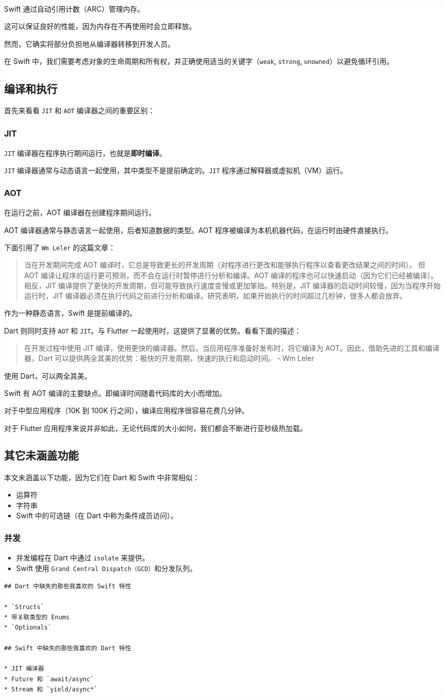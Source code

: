 Swift 通过自动引用计数（ARC）管理内存。

这可以保证良好的性能，因为内存在不再使用时会立即释放。

然而，它确实将部分负担地从编译器转移到开发人员。

在 Swift 中，我们需要考虑对象的生命周期和所有权，并正确使用适当的关键字（`weak`, `strong`, `unowned`）以避免循环引用。

## 编译和执行

首先来看看 `JIT` 和 `AOT` 编译器之间的重要区别：

### JIT

`JIT` 编译器在程序执行期间运行，也就是**即时编译**。

`JIT` 编译器通常与动态语言一起使用，其中类型不是提前确定的。`JIT` 程序通过解释器或虚拟机（VM）运行。

### AOT

在运行之前，AOT 编译器在创建程序期间运行。

AOT 编译器通常与静态语言一起使用，后者知道数据的类型。AOT 程序被编译为本机机器代码，在运行时由硬件直接执行。

下面引用了 `Wm Leler` 的这篇文章：

> 当在开发期间完成 AOT 编译时，它总是导致更长的开发周期（对程序进行更改和能够执行程序以查看更改结果之间的时间）。 但 AOT 编译让程序的运行更可预测，而不会在运行时暂停进行分析和编译。AOT 编译的程序也可以快速启动（因为它们已经被编译）。
> 相反，JIT 编译提供了更快的开发周期，但可能导致执行速度变慢或更加笨拙。特别是，JIT 编译器的启动时间较慢，因为当程序开始运行时，JIT 编译器必须在执行代码之前进行分析和编译。研究表明，如果开始执行的时间超过几秒钟，很多人都会放弃。

作为一种静态语言，Swift 是提前编译的。

Dart 则同时支持 `AOT` 和 `JIT`。与 Flutter 一起使用时，这提供了显著的优势。看看下面的描述：

> 在开发过程中使用 JIT 编译，使用更快的编译器。然后，当应用程序准备好发布时，将它编译为 AOT。因此，借助先进的工具和编译器，Dart 可以提供两全其美的优势：极快的开发周期，快速的执行和启动时间。 - Wm Leler

使用 Dart，可以两全其美。

Swift 有 AOT 编译的主要缺点。即编译时间随着代码库的大小而增加。

对于中型应用程序（10K 到 100K 行之间），编译应用程序很容易花费几分钟。

对于 Flutter 应用程序来说并非如此，无论代码库的大小如何，我们都会不断进行亚秒级热加载。

## 其它未涵盖功能

本文未涵盖以下功能，因为它们在 Dart 和 Swift 中非常相似：

* 运算符
* 字符串
* Swift 中的可选链（在 Dart 中称为条件成员访问）。

### 并发

* 并发编程在 Dart 中通过 `isolate` 来提供。
* Swift 使用 `Grand Central Dispatch（GCD）`和分发队列。
```objc
## Dart 中缺失的那些我喜欢的 Swift 特性

* `Structs`
* 带关联类型的 Enums
* `Optionals`

## Swift 中缺失的那些我喜欢的 Dart 特性

* JIT 编译器
* Future 和 `await/async`
* Stream 和 `yield/async*`

```